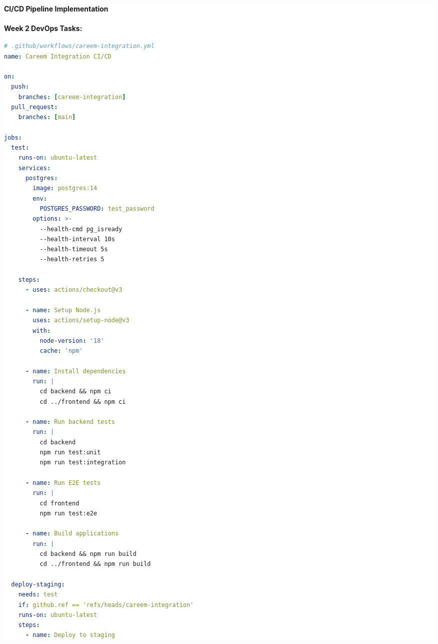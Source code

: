 #### **CI/CD Pipeline Implementation**

**Week 2 DevOps Tasks:**

```yaml
# .github/workflows/careem-integration.yml
name: Careem Integration CI/CD

on:
  push:
    branches: [careem-integration]
  pull_request:
    branches: [main]

jobs:
  test:
    runs-on: ubuntu-latest
    services:
      postgres:
        image: postgres:14
        env:
          POSTGRES_PASSWORD: test_password
        options: >-
          --health-cmd pg_isready
          --health-interval 10s
          --health-timeout 5s
          --health-retries 5

    steps:
      - uses: actions/checkout@v3

      - name: Setup Node.js
        uses: actions/setup-node@v3
        with:
          node-version: '18'
          cache: 'npm'

      - name: Install dependencies
        run: |
          cd backend && npm ci
          cd ../frontend && npm ci

      - name: Run backend tests
        run: |
          cd backend
          npm run test:unit
          npm run test:integration

      - name: Run E2E tests
        run: |
          cd frontend
          npm run test:e2e

      - name: Build applications
        run: |
          cd backend && npm run build
          cd ../frontend && npm run build

  deploy-staging:
    needs: test
    if: github.ref == 'refs/heads/careem-integration'
    runs-on: ubuntu-latest
    steps:
      - name: Deploy to staging
```